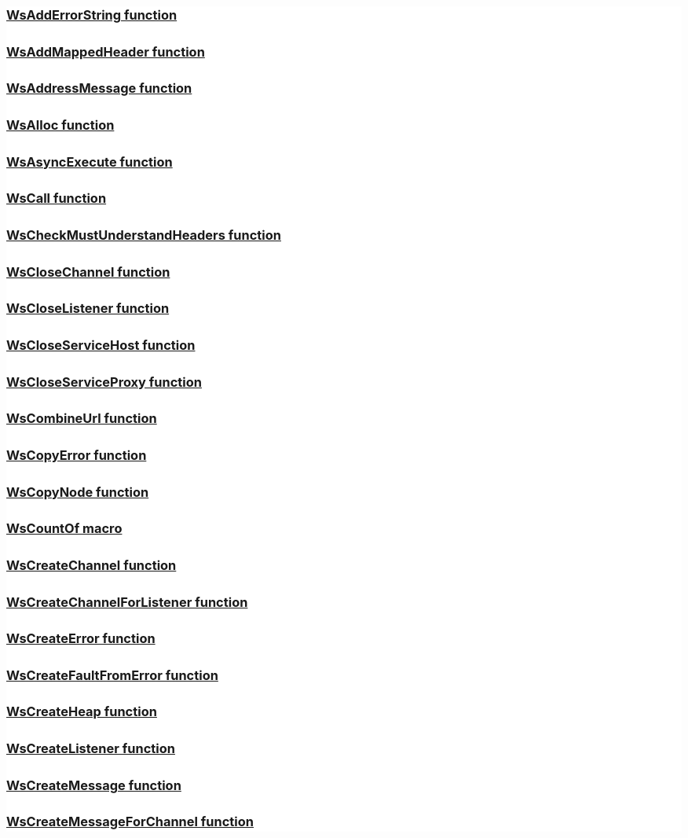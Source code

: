 ### [WsAddErrorString function](../webservices/nf-webservices-wsadderrorstring.md)
### [WsAddMappedHeader function](../webservices/nf-webservices-wsaddmappedheader.md)
### [WsAddressMessage function](../webservices/nf-webservices-wsaddressmessage.md)
### [WsAlloc function](../webservices/nf-webservices-wsalloc.md)
### [WsAsyncExecute function](../webservices/nf-webservices-wsasyncexecute.md)
### [WsCall function](../webservices/nf-webservices-wscall.md)
### [WsCheckMustUnderstandHeaders function](../webservices/nf-webservices-wscheckmustunderstandheaders.md)
### [WsCloseChannel function](../webservices/nf-webservices-wsclosechannel.md)
### [WsCloseListener function](../webservices/nf-webservices-wscloselistener.md)
### [WsCloseServiceHost function](../webservices/nf-webservices-wscloseservicehost.md)
### [WsCloseServiceProxy function](../webservices/nf-webservices-wscloseserviceproxy.md)
### [WsCombineUrl function](../webservices/nf-webservices-wscombineurl.md)
### [WsCopyError function](../webservices/nf-webservices-wscopyerror.md)
### [WsCopyNode function](../webservices/nf-webservices-wscopynode.md)
### [WsCountOf macro](../webservices/nf-webservices-wscountof.md)
### [WsCreateChannel function](../webservices/nf-webservices-wscreatechannel.md)
### [WsCreateChannelForListener function](../webservices/nf-webservices-wscreatechannelforlistener.md)
### [WsCreateError function](../webservices/nf-webservices-wscreateerror.md)
### [WsCreateFaultFromError function](../webservices/nf-webservices-wscreatefaultfromerror.md)
### [WsCreateHeap function](../webservices/nf-webservices-wscreateheap.md)
### [WsCreateListener function](../webservices/nf-webservices-wscreatelistener.md)
### [WsCreateMessage function](../webservices/nf-webservices-wscreatemessage.md)
### [WsCreateMessageForChannel function](../webservices/nf-webservices-wscreatemessageforchannel.md)